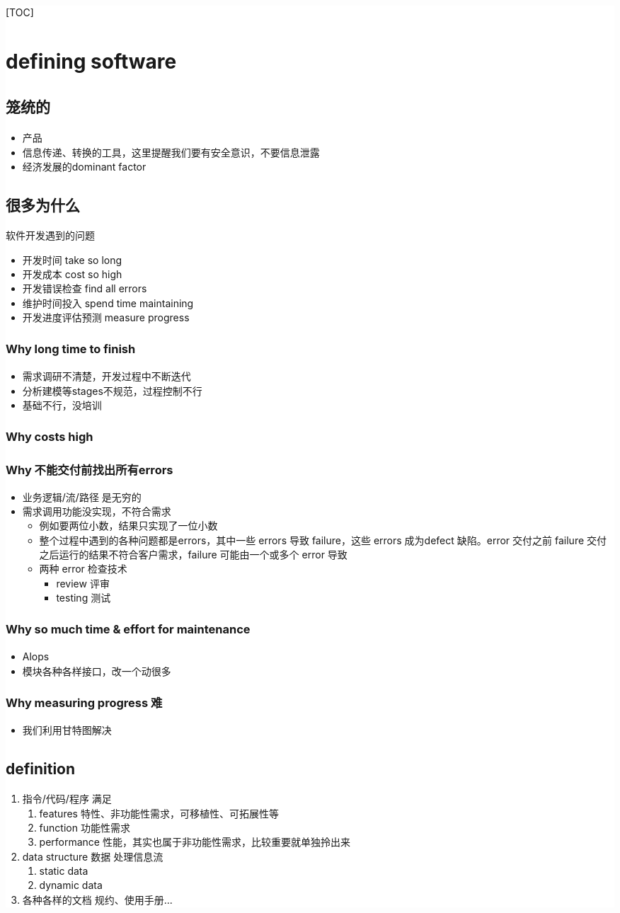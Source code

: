 [TOC]
# defining software
## 笼统的
- 产品
- 信息传递、转换的工具，这里提醒我们要有安全意识，不要信息泄露
- 经济发展的dominant factor

## 很多为什么
软件开发遇到的问题
- 开发时间 take so long
- 开发成本 cost so high
- 开发错误检查 find all errors
- 维护时间投入 spend time maintaining
- 开发进度评估预测 measure progress

### Why long time to finish
- 需求调研不清楚，开发过程中不断迭代
- 分析建模等stages不规范，过程控制不行
- 基础不行，没培训

### Why costs high
### Why 不能交付前找出所有errors
- 业务逻辑/流/路径 是无穷的
- 需求调用功能没实现，不符合需求
  - 例如要两位小数，结果只实现了一位小数
  - 整个过程中遇到的各种问题都是errors，其中一些 errors 导致 failure，这些 errors 成为defect 缺陷。error 交付之前 failure 交付之后运行的结果不符合客户需求，failure 可能由一个或多个 error 导致
  - 两种 error 检查技术
    - review 评审
    - testing 测试
### Why so much time & effort for maintenance
- Alops
- 模块各种各样接口，改一个动很多
### Why measuring progress 难
- 我们利用甘特图解决

## definition
1. 指令/代码/程序 满足
   1. features 特性、非功能性需求，可移植性、可拓展性等
   2. function 功能性需求
   3. performance 性能，其实也属于非功能性需求，比较重要就单独拎出来
2. data structure 数据 处理信息流
   1. static data
   2. dynamic data
3. 各种各样的文档 规约、使用手册...
